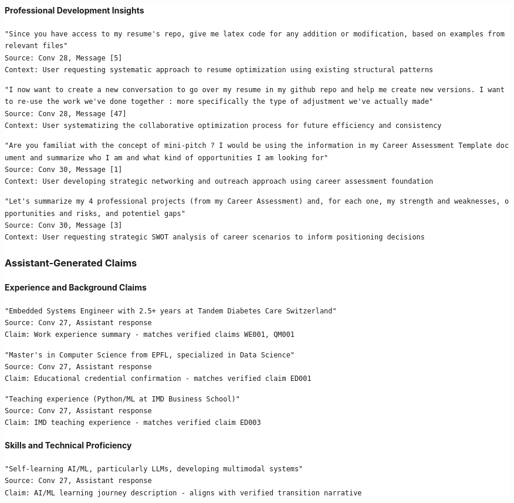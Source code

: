 #### **Professional Development Insights**
```
"Since you have access to my resume's repo, give me latex code for any addition or modification, based on examples from relevant files"
Source: Conv 28, Message [5]
Context: User requesting systematic approach to resume optimization using existing structural patterns
```

```
"I now want to create a new conversation to go over my resume in my github repo and help me create new versions. I want to re-use the work we've done together : more specifically the type of adjustment we've actually made"
Source: Conv 28, Message [47]
Context: User systematizing the collaborative optimization process for future efficiency and consistency
```

```
"Are you familiat with the concept of mini-pitch ? I would be using the information in my Career Assessment Template document and summarize who I am and what kind of opportunities I am looking for"
Source: Conv 30, Message [1]
Context: User developing strategic networking and outreach approach using career assessment foundation
```

```
"Let's summarize my 4 professional projects (from my Career Assessment) and, for each one, my strength and weaknesses, opportunities and risks, and potentiel gaps"
Source: Conv 30, Message [3]
Context: User requesting strategic SWOT analysis of career scenarios to inform positioning decisions
```

### **Assistant-Generated Claims**

#### **Experience and Background Claims**
```
"Embedded Systems Engineer with 2.5+ years at Tandem Diabetes Care Switzerland"
Source: Conv 27, Assistant response
Claim: Work experience summary - matches verified claims WE001, QM001
```

```
"Master's in Computer Science from EPFL, specialized in Data Science"
Source: Conv 27, Assistant response  
Claim: Educational credential confirmation - matches verified claim ED001
```

```
"Teaching experience (Python/ML at IMD Business School)"
Source: Conv 27, Assistant response
Claim: IMD teaching experience - matches verified claim ED003
```

#### **Skills and Technical Proficiency**
```
"Self-learning AI/ML, particularly LLMs, developing multimodal systems"
Source: Conv 27, Assistant response
Claim: AI/ML learning journey description - aligns with verified transition narrative
```
